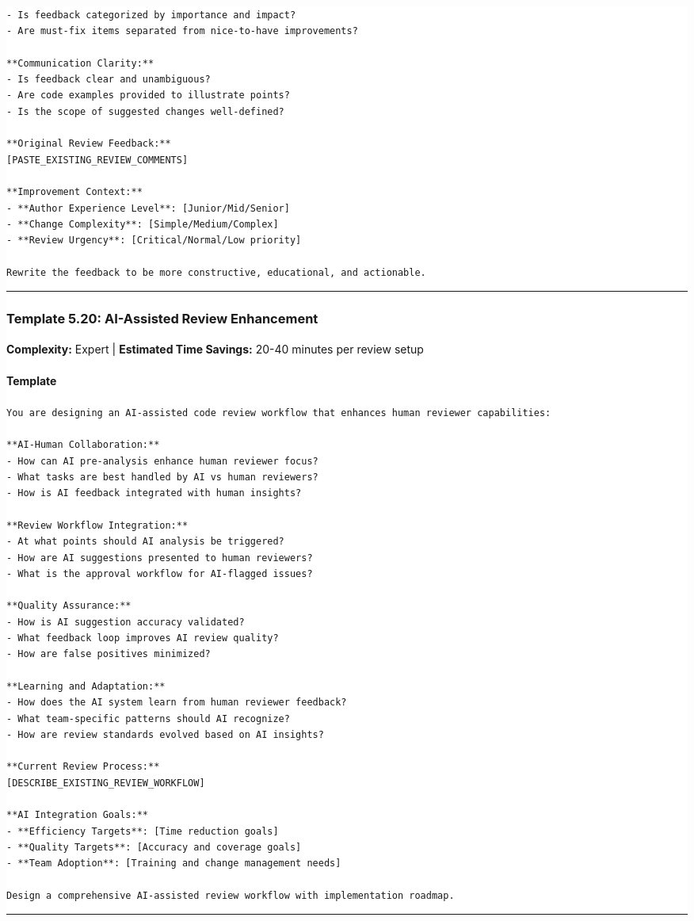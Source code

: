 ```
- Is feedback categorized by importance and impact?
- Are must-fix items separated from nice-to-have improvements?

**Communication Clarity:**
- Is feedback clear and unambiguous?
- Are code examples provided to illustrate points?
- Is the scope of suggested changes well-defined?

**Original Review Feedback:**
[PASTE_EXISTING_REVIEW_COMMENTS]

**Improvement Context:**
- **Author Experience Level**: [Junior/Mid/Senior]
- **Change Complexity**: [Simple/Medium/Complex]
- **Review Urgency**: [Critical/Normal/Low priority]

Rewrite the feedback to be more constructive, educational, and actionable.
```

---

### Template 5.20: AI-Assisted Review Enhancement
**Complexity:** Expert | **Estimated Time Savings:** 20-40 minutes per review setup

#### Template
```
You are designing an AI-assisted code review workflow that enhances human reviewer capabilities:

**AI-Human Collaboration:**
- How can AI pre-analysis enhance human reviewer focus?
- What tasks are best handled by AI vs human reviewers?
- How is AI feedback integrated with human insights?

**Review Workflow Integration:**
- At what points should AI analysis be triggered?
- How are AI suggestions presented to human reviewers?
- What is the approval workflow for AI-flagged issues?

**Quality Assurance:**
- How is AI suggestion accuracy validated?
- What feedback loop improves AI review quality?
- How are false positives minimized?

**Learning and Adaptation:**
- How does the AI system learn from human reviewer feedback?
- What team-specific patterns should AI recognize?
- How are review standards evolved based on AI insights?

**Current Review Process:**
[DESCRIBE_EXISTING_REVIEW_WORKFLOW]

**AI Integration Goals:**
- **Efficiency Targets**: [Time reduction goals]
- **Quality Targets**: [Accuracy and coverage goals]
- **Team Adoption**: [Training and change management needs]

Design a comprehensive AI-assisted review workflow with implementation roadmap.
```

---